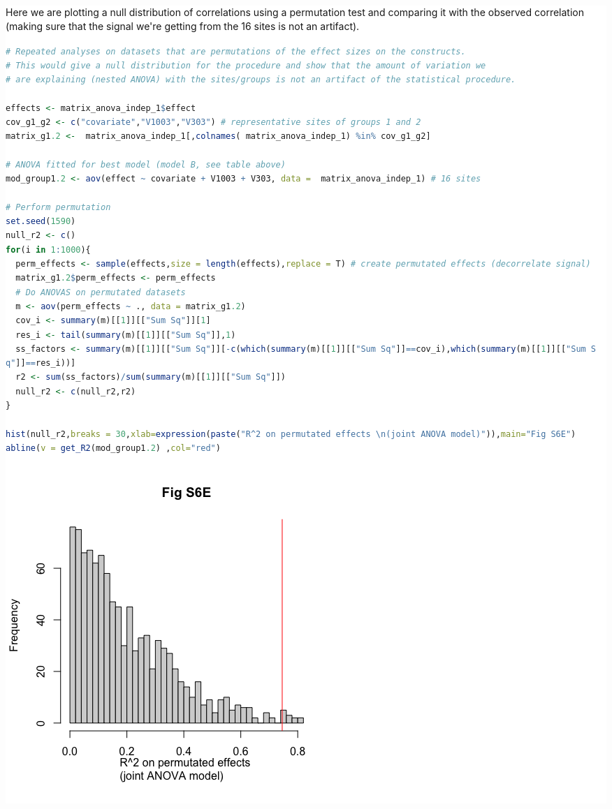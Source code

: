 Here we are plotting a null distribution of correlations using a permutation test and comparing it with the observed correlation (making sure that the signal we're getting from the 16 sites is not an artifact).

``` r
# Repeated analyses on datasets that are permutations of the effect sizes on the constructs. 
# This would give a null distribution for the procedure and show that the amount of variation we 
# are explaining (nested ANOVA) with the sites/groups is not an artifact of the statistical procedure.

effects <- matrix_anova_indep_1$effect
cov_g1_g2 <- c("covariate","V1003","V303") # representative sites of groups 1 and 2
matrix_g1.2 <-  matrix_anova_indep_1[,colnames( matrix_anova_indep_1) %in% cov_g1_g2]

# ANOVA fitted for best model (model B, see table above)
mod_group1.2 <- aov(effect ~ covariate + V1003 + V303, data =  matrix_anova_indep_1) # 16 sites

# Perform permutation
set.seed(1590)
null_r2 <- c()
for(i in 1:1000){
  perm_effects <- sample(effects,size = length(effects),replace = T) # create permutated effects (decorrelate signal)
  matrix_g1.2$perm_effects <- perm_effects
  # Do ANOVAS on permutated datasets
  m <- aov(perm_effects ~ ., data = matrix_g1.2)
  cov_i <- summary(m)[[1]][["Sum Sq"]][1]
  res_i <- tail(summary(m)[[1]][["Sum Sq"]],1)
  ss_factors <- summary(m)[[1]][["Sum Sq"]][-c(which(summary(m)[[1]][["Sum Sq"]]==cov_i),which(summary(m)[[1]][["Sum Sq"]]==res_i))]
  r2 <- sum(ss_factors)/sum(summary(m)[[1]][["Sum Sq"]])
  null_r2 <- c(null_r2,r2)
}

hist(null_r2,breaks = 30,xlab=expression(paste("R^2 on permutated effects \n(joint ANOVA model)")),main="Fig S6E")
abline(v = get_R2(mod_group1.2) ,col="red")
```

![](Epistasis_few_sites_Tegu_correction_files/figure-markdown_github/perm-1.png)
